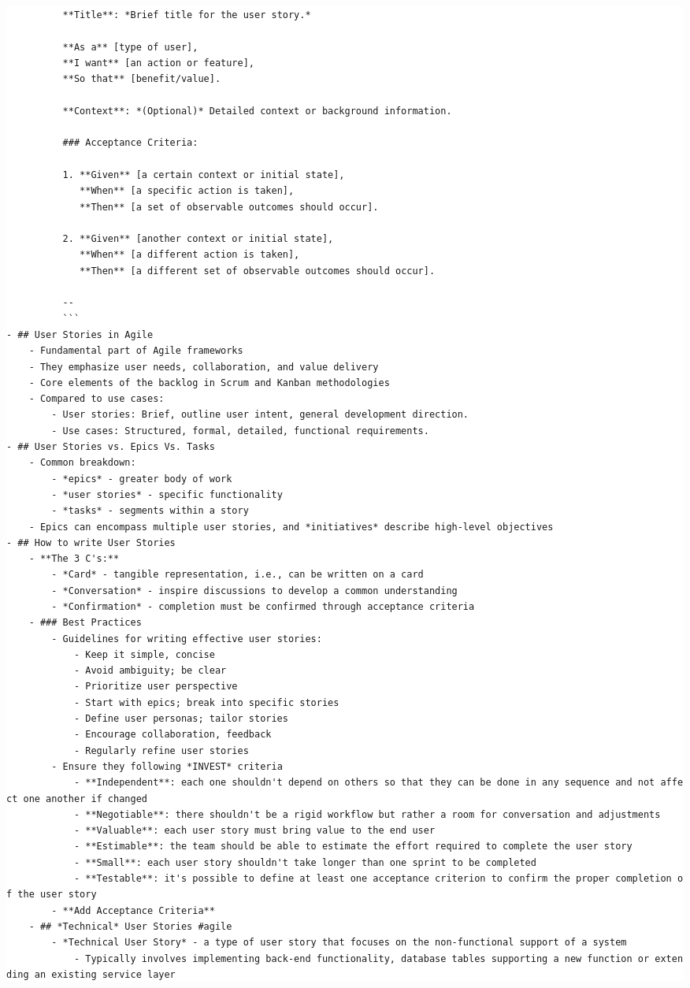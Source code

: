 			  
			  **Title**: *Brief title for the user story.*
			  
			  **As a** [type of user],  
			  **I want** [an action or feature],  
			  **So that** [benefit/value].
			  
			  **Context**: *(Optional)* Detailed context or background information.
			  
			  ### Acceptance Criteria:
			  
			  1. **Given** [a certain context or initial state],  
			     **When** [a specific action is taken],  
			     **Then** [a set of observable outcomes should occur].
			     
			  2. **Given** [another context or initial state],  
			     **When** [a different action is taken],  
			     **Then** [a different set of observable outcomes should occur].
			  
			  --
			  ```
	- ## User Stories in Agile
		- Fundamental part of Agile frameworks
		- They emphasize user needs, collaboration, and value delivery
		- Core elements of the backlog in Scrum and Kanban methodologies
		- Compared to use cases:
			- User stories: Brief, outline user intent, general development direction.
			- Use cases: Structured, formal, detailed, functional requirements.
	- ## User Stories vs. Epics Vs. Tasks
		- Common breakdown:
			- *epics* - greater body of work
			- *user stories* - specific functionality
			- *tasks* - segments within a story
		- Epics can encompass multiple user stories, and *initiatives* describe high-level objectives
	- ## How to write User Stories
		- **The 3 C's:**
			- *Card* - tangible representation, i.e., can be written on a card
			- *Conversation* - inspire discussions to develop a common understanding
			- *Confirmation* - completion must be confirmed through acceptance criteria
		- ### Best Practices
			- Guidelines for writing effective user stories:
				- Keep it simple, concise
				- Avoid ambiguity; be clear
				- Prioritize user perspective
				- Start with epics; break into specific stories
				- Define user personas; tailor stories
				- Encourage collaboration, feedback
				- Regularly refine user stories
			- Ensure they following *INVEST* criteria
				- **Independent**: each one shouldn't depend on others so that they can be done in any sequence and not affect one another if changed
				- **Negotiable**: there shouldn't be a rigid workflow but rather a room for conversation and adjustments
				- **Valuable**: each user story must bring value to the end user
				- **Estimable**: the team should be able to estimate the effort required to complete the user story
				- **Small**: each user story shouldn't take longer than one sprint to be completed
				- **Testable**: it's possible to define at least one acceptance criterion to confirm the proper completion of the user story
			- **Add Acceptance Criteria**
		- ## *Technical* User Stories #agile
			- *Technical User Story* - a type of user story that focuses on the non-functional support of a system
				- Typically involves implementing back-end functionality, database tables supporting a new function or extending an existing service layer